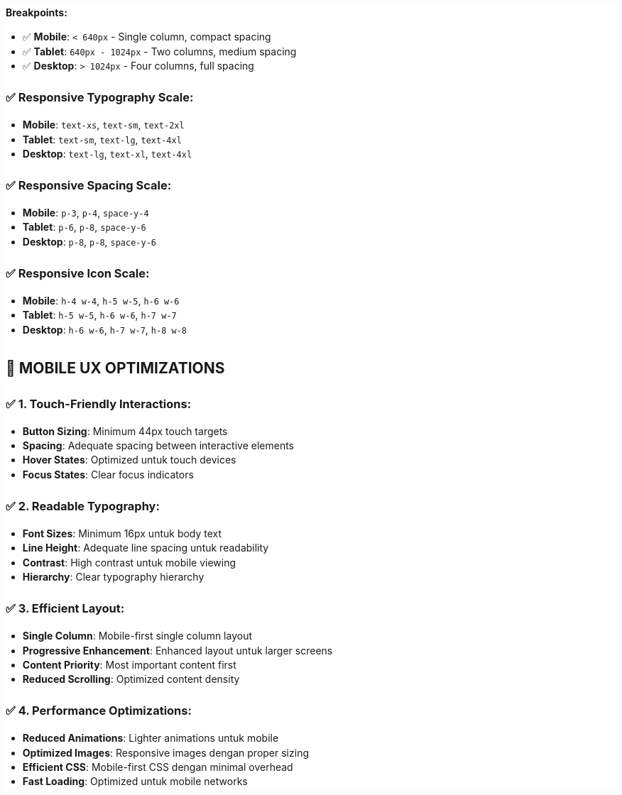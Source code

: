 **Breakpoints:**

- ✅ **Mobile**: `< 640px` - Single column, compact spacing
- ✅ **Tablet**: `640px - 1024px` - Two columns, medium spacing
- ✅ **Desktop**: `> 1024px` - Four columns, full spacing

### **✅ Responsive Typography Scale:**

- **Mobile**: `text-xs`, `text-sm`, `text-2xl`
- **Tablet**: `text-sm`, `text-lg`, `text-4xl`
- **Desktop**: `text-lg`, `text-xl`, `text-4xl`

### **✅ Responsive Spacing Scale:**

- **Mobile**: `p-3`, `p-4`, `space-y-4`
- **Tablet**: `p-6`, `p-8`, `space-y-6`
- **Desktop**: `p-8`, `p-8`, `space-y-6`

### **✅ Responsive Icon Scale:**

- **Mobile**: `h-4 w-4`, `h-5 w-5`, `h-6 w-6`
- **Tablet**: `h-5 w-5`, `h-6 w-6`, `h-7 w-7`
- **Desktop**: `h-6 w-6`, `h-7 w-7`, `h-8 w-8`

## 🎨 **MOBILE UX OPTIMIZATIONS**

### **✅ 1. Touch-Friendly Interactions:**

- **Button Sizing**: Minimum 44px touch targets
- **Spacing**: Adequate spacing between interactive elements
- **Hover States**: Optimized untuk touch devices
- **Focus States**: Clear focus indicators

### **✅ 2. Readable Typography:**

- **Font Sizes**: Minimum 16px untuk body text
- **Line Height**: Adequate line spacing untuk readability
- **Contrast**: High contrast untuk mobile viewing
- **Hierarchy**: Clear typography hierarchy

### **✅ 3. Efficient Layout:**

- **Single Column**: Mobile-first single column layout
- **Progressive Enhancement**: Enhanced layout untuk larger screens
- **Content Priority**: Most important content first
- **Reduced Scrolling**: Optimized content density

### **✅ 4. Performance Optimizations:**

- **Reduced Animations**: Lighter animations untuk mobile
- **Optimized Images**: Responsive images dengan proper sizing
- **Efficient CSS**: Mobile-first CSS dengan minimal overhead
- **Fast Loading**: Optimized untuk mobile networks
